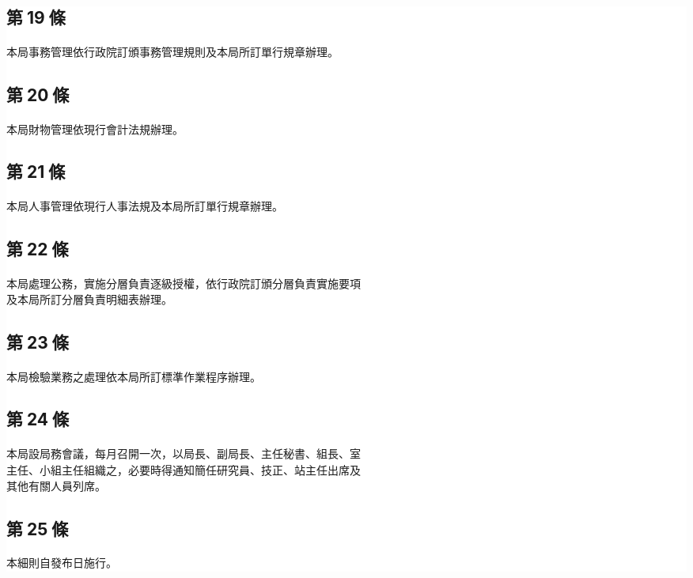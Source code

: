 第 19 條
--------
本局事務管理依行政院訂頒事務管理規則及本局所訂單行規章辦理。

第 20 條
--------
本局財物管理依現行會計法規辦理。

第 21 條
--------
本局人事管理依現行人事法規及本局所訂單行規章辦理。

第 22 條
--------
本局處理公務，實施分層負責逐級授權，依行政院訂頒分層負責實施要項  
及本局所訂分層負責明細表辦理。

第 23 條
--------
本局檢驗業務之處理依本局所訂標準作業程序辦理。

第 24 條
--------
本局設局務會議，每月召開一次，以局長、副局長、主任秘書、組長、室  
主任、小組主任組織之，必要時得通知簡任研究員、技正、站主任出席及  
其他有關人員列席。

第 25 條
--------
本細則自發布日施行。

